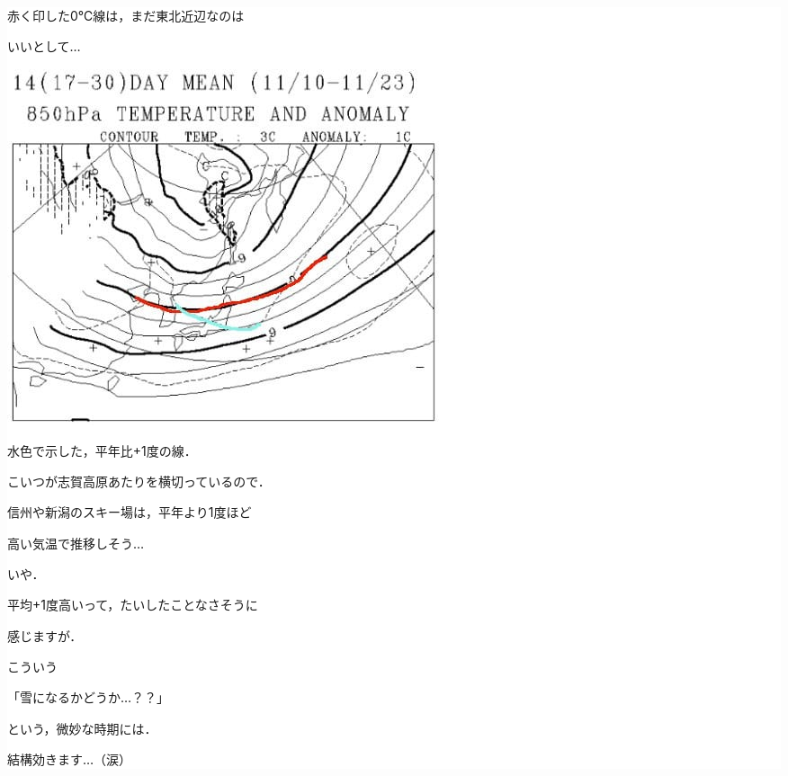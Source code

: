 
赤く印した0℃線は，まだ東北近辺なのは


いいとして…




![95dce17bfbc3a7488e473c2f1f4a6824.jpg](images/95dce17bfbc3a7488e473c2f1f4a6824.jpg)




水色で示した，平年比+1度の線．


こいつが志賀高原あたりを横切っているので．


信州や新潟のスキー場は，平年より1度ほど


高い気温で推移しそう…


いや．


平均+1度高いって，たいしたことなさそうに


感じますが．


こういう


「雪になるかどうか…？？」


という，微妙な時期には．


結構効きます…（涙）
